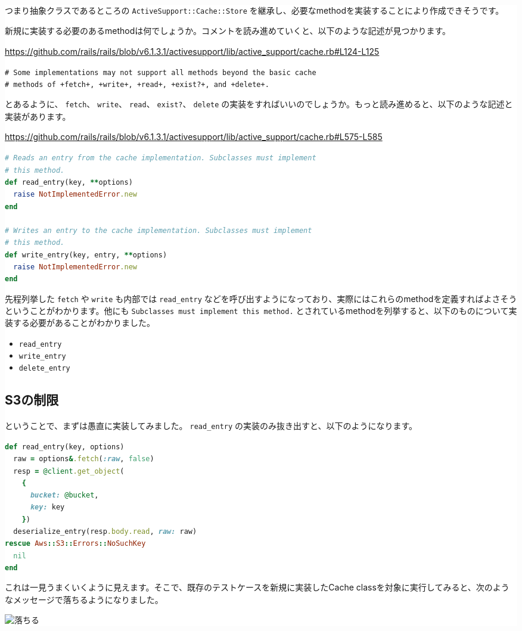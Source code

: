 つまり抽象クラスであるところの  `ActiveSupport::Cache::Store` を継承し、必要なmethodを実装することにより作成できそうです。

新規に実装する必要のあるmethodは何でしょうか。コメントを読み進めていくと、以下のような記述が見つかります。

<https://github.com/rails/rails/blob/v6.1.3.1/activesupport/lib/active_support/cache.rb#L124-L125>

```ruby:activesupport/lib/active_support/cache.rb#L124-L125
# Some implementations may not support all methods beyond the basic cache
# methods of +fetch+, +write+, +read+, +exist?+, and +delete+.
```

とあるように、 `fetch`、 `write`、 `read`、 `exist?`、 `delete` の実装をすればいいのでしょうか。もっと読み進めると、以下のような記述と実装があります。

<https://github.com/rails/rails/blob/v6.1.3.1/activesupport/lib/active_support/cache.rb#L575-L585>

```ruby
# Reads an entry from the cache implementation. Subclasses must implement
# this method.
def read_entry(key, **options)
  raise NotImplementedError.new
end

# Writes an entry to the cache implementation. Subclasses must implement
# this method.
def write_entry(key, entry, **options)
  raise NotImplementedError.new
end
```

先程列挙した `fetch` や `write` も内部では `read_entry` などを呼び出すようになっており、実際にはこれらのmethodを定義すればよさそうということがわかります。他にも `Subclasses must implement this method.` とされているmethodを列挙すると、以下のものについて実装する必要があることがわかりました。

- `read_entry`
- `write_entry`
- `delete_entry`

## S3の制限
ということで、まずは愚直に実装してみました。 `read_entry` の実装のみ抜き出すと、以下のようになります。

```ruby
def read_entry(key, options)
  raw = options&.fetch(:raw, false)
  resp = @client.get_object(
    {
      bucket: @bucket,
      key: key
    })
  deserialize_entry(resp.body.read, raw: raw)
rescue Aws::S3::Errors::NoSuchKey
  nil
end
```

これは一見うまくいくように見えます。そこで、既存のテストケースを新規に実装したCache classを対象に実行してみると、次のようなメッセージで落ちるようになりました。

![落ちる](2021/s3_cache_store_test_fail.png)

